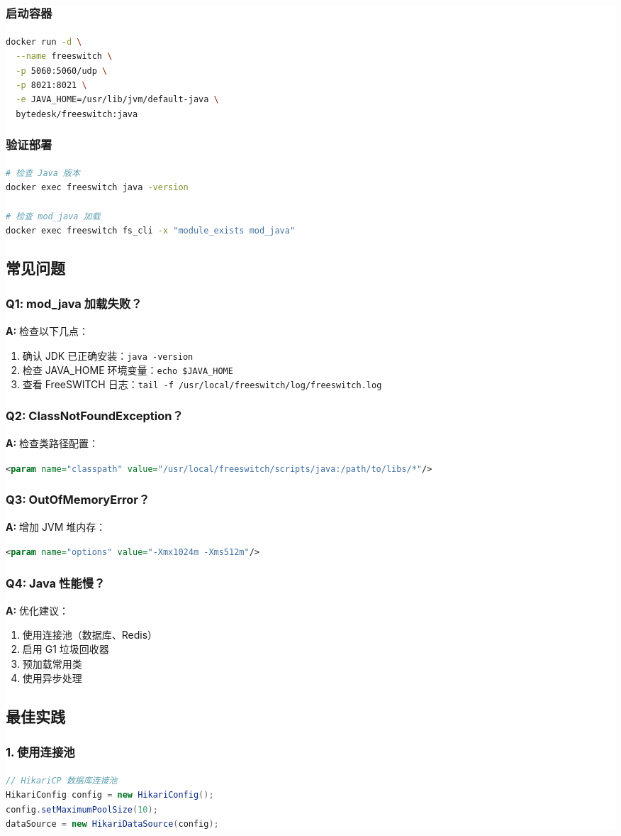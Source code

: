 ### 启动容器
```bash
docker run -d \
  --name freeswitch \
  -p 5060:5060/udp \
  -p 8021:8021 \
  -e JAVA_HOME=/usr/lib/jvm/default-java \
  bytedesk/freeswitch:java
```

### 验证部署
```bash
# 检查 Java 版本
docker exec freeswitch java -version

# 检查 mod_java 加载
docker exec freeswitch fs_cli -x "module_exists mod_java"
```

## 常见问题

### Q1: mod_java 加载失败？
**A:** 检查以下几点：
1. 确认 JDK 已正确安装：`java -version`
2. 检查 JAVA_HOME 环境变量：`echo $JAVA_HOME`
3. 查看 FreeSWITCH 日志：`tail -f /usr/local/freeswitch/log/freeswitch.log`

### Q2: ClassNotFoundException？
**A:** 检查类路径配置：
```xml
<param name="classpath" value="/usr/local/freeswitch/scripts/java:/path/to/libs/*"/>
```

### Q3: OutOfMemoryError？
**A:** 增加 JVM 堆内存：
```xml
<param name="options" value="-Xmx1024m -Xms512m"/>
```

### Q4: Java 性能慢？
**A:** 优化建议：
1. 使用连接池（数据库、Redis）
2. 启用 G1 垃圾回收器
3. 预加载常用类
4. 使用异步处理

## 最佳实践

### 1. 使用连接池
```java
// HikariCP 数据库连接池
HikariConfig config = new HikariConfig();
config.setMaximumPoolSize(10);
dataSource = new HikariDataSource(config);
```

